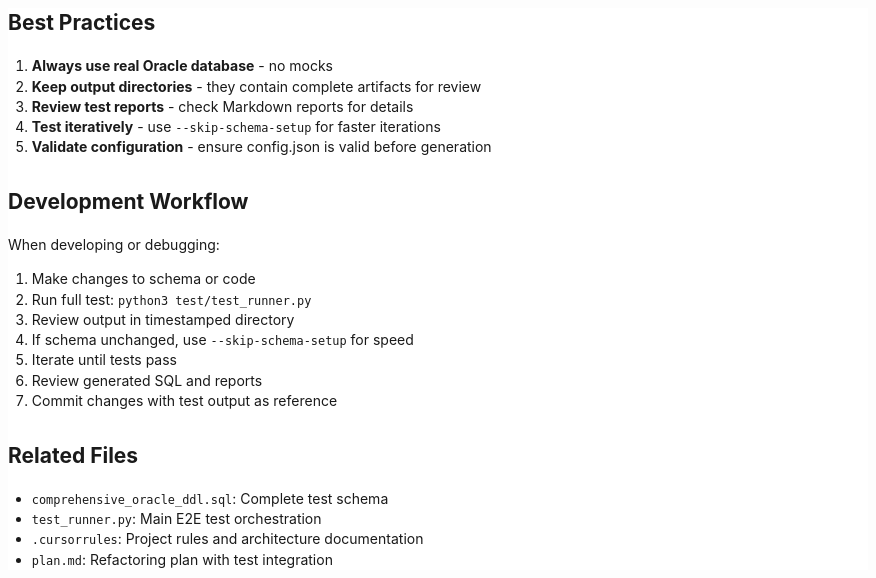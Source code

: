 ## Best Practices

1. **Always use real Oracle database** - no mocks
2. **Keep output directories** - they contain complete artifacts for review
3. **Review test reports** - check Markdown reports for details
4. **Test iteratively** - use `--skip-schema-setup` for faster iterations
5. **Validate configuration** - ensure config.json is valid before generation

## Development Workflow

When developing or debugging:

1. Make changes to schema or code
2. Run full test: `python3 test/test_runner.py`
3. Review output in timestamped directory
4. If schema unchanged, use `--skip-schema-setup` for speed
5. Iterate until tests pass
6. Review generated SQL and reports
7. Commit changes with test output as reference

## Related Files

- `comprehensive_oracle_ddl.sql`: Complete test schema
- `test_runner.py`: Main E2E test orchestration
- `.cursorrules`: Project rules and architecture documentation
- `plan.md`: Refactoring plan with test integration
